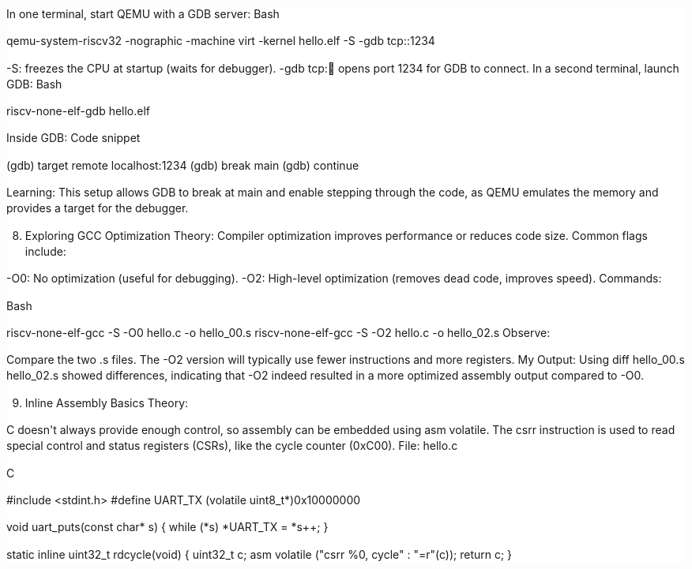 In one terminal, start QEMU with a GDB server:
Bash

qemu-system-riscv32 -nographic -machine virt -kernel hello.elf -S -gdb tcp::1234

-S: freezes the CPU at startup (waits for debugger).
-gdb tcp::1234: opens port 1234 for GDB to connect.
In a second terminal, launch GDB:
Bash

riscv-none-elf-gdb hello.elf

Inside GDB:
Code snippet

(gdb) target remote localhost:1234
(gdb) break main
(gdb) continue

Learning: This setup allows GDB to break at main and enable stepping through the code, as QEMU emulates the memory and provides a target for the debugger.

8. Exploring GCC Optimization
Theory: Compiler optimization improves performance or reduces code size. Common flags include:

-O0: No optimization (useful for debugging).
-O2: High-level optimization (removes dead code, improves speed).
Commands:

Bash

riscv-none-elf-gcc -S -O0 hello.c -o hello_00.s
riscv-none-elf-gcc -S -O2 hello.c -o hello_02.s
Observe:

Compare the two .s files.
The -O2 version will typically use fewer instructions and more registers.
My Output:
Using diff hello_00.s hello_02.s showed differences, indicating that -O2 indeed resulted in a more optimized assembly output compared to -O0.

9. Inline Assembly Basics
Theory:

C doesn't always provide enough control, so assembly can be embedded using asm volatile.
The csrr instruction is used to read special control and status registers (CSRs), like the cycle counter (0xC00).
File: hello.c 

C

#include <stdint.h>
#define UART_TX (volatile uint8_t*)0x10000000

void uart_puts(const char* s) {
    while (*s) *UART_TX = *s++;
}

static inline uint32_t rdcycle(void) {
    uint32_t c;
    asm volatile ("csrr %0, cycle" : "=r"(c));
    return c;
}
